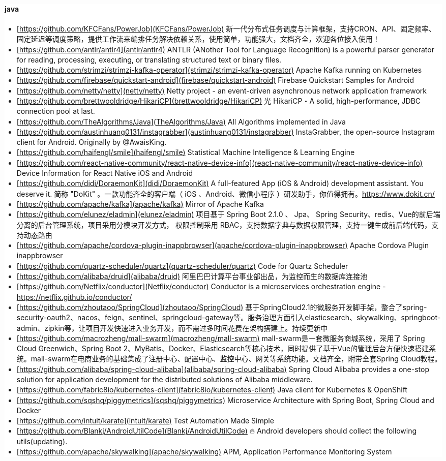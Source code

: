 #### java
* [https://github.com/KFCFans/PowerJob](KFCFans/PowerJob) 新一代分布式任务调度与计算框架，支持CRON、API、固定频率、固定延迟等调度策略，提供工作流来编排任务解决依赖关系，使用简单，功能强大，文档齐全，欢迎各位接入使用！
* [https://github.com/antlr/antlr4](antlr/antlr4) ANTLR (ANother Tool for Language Recognition) is a powerful parser generator for reading, processing, executing, or translating structured text or binary files.
* [https://github.com/strimzi/strimzi-kafka-operator](strimzi/strimzi-kafka-operator) Apache Kafka running on Kubernetes
* [https://github.com/firebase/quickstart-android](firebase/quickstart-android) Firebase Quickstart Samples for Android
* [https://github.com/netty/netty](netty/netty) Netty project - an event-driven asynchronous network application framework
* [https://github.com/brettwooldridge/HikariCP](brettwooldridge/HikariCP) 光 HikariCP・A solid, high-performance, JDBC connection pool at last.
* [https://github.com/TheAlgorithms/Java](TheAlgorithms/Java) All Algorithms implemented in Java
* [https://github.com/austinhuang0131/instagrabber](austinhuang0131/instagrabber) InstaGrabber, the open-source Instagram client for Android. Originally by @AwaisKing.
* [https://github.com/haifengl/smile](haifengl/smile) Statistical Machine Intelligence & Learning Engine
* [https://github.com/react-native-community/react-native-device-info](react-native-community/react-native-device-info) Device Information for React Native iOS and Android
* [https://github.com/didi/DoraemonKit](didi/DoraemonKit) A full-featured App (iOS & Android) development assistant. You deserve it. 简称 "DoKit" 。一款功能齐全的客户端（ iOS 、Android、微信小程序 ）研发助手，你值得拥有。https://www.dokit.cn/
* [https://github.com/apache/kafka](apache/kafka) Mirror of Apache Kafka
* [https://github.com/elunez/eladmin](elunez/eladmin) 项目基于 Spring Boot 2.1.0 、 Jpa、 Spring Security、redis、Vue的前后端分离的后台管理系统，项目采用分模块开发方式， 权限控制采用 RBAC，支持数据字典与数据权限管理，支持一键生成前后端代码，支持动态路由
* [https://github.com/apache/cordova-plugin-inappbrowser](apache/cordova-plugin-inappbrowser) Apache Cordova Plugin inappbrowser
* [https://github.com/quartz-scheduler/quartz](quartz-scheduler/quartz) Code for Quartz Scheduler
* [https://github.com/alibaba/druid](alibaba/druid) 阿里巴巴计算平台事业部出品，为监控而生的数据库连接池
* [https://github.com/Netflix/conductor](Netflix/conductor) Conductor is a microservices orchestration engine - https://netflix.github.io/conductor/
* [https://github.com/zhoutaoo/SpringCloud](zhoutaoo/SpringCloud) 基于SpringCloud2.1的微服务开发脚手架，整合了spring-security-oauth2、nacos、feign、sentinel、springcloud-gateway等。服务治理方面引入elasticsearch、skywalking、springboot-admin、zipkin等，让项目开发快速进入业务开发，而不需过多时间花费在架构搭建上。持续更新中
* [https://github.com/macrozheng/mall-swarm](macrozheng/mall-swarm) mall-swarm是一套微服务商城系统，采用了 Spring Cloud Greenwich、Spring Boot 2、MyBatis、Docker、Elasticsearch等核心技术，同时提供了基于Vue的管理后台方便快速搭建系统。mall-swarm在电商业务的基础集成了注册中心、配置中心、监控中心、网关等系统功能。文档齐全，附带全套Spring Cloud教程。
* [https://github.com/alibaba/spring-cloud-alibaba](alibaba/spring-cloud-alibaba) Spring Cloud Alibaba provides a one-stop solution for application development for the distributed solutions of Alibaba middleware.
* [https://github.com/fabric8io/kubernetes-client](fabric8io/kubernetes-client) Java client for Kubernetes & OpenShift
* [https://github.com/sqshq/piggymetrics](sqshq/piggymetrics) Microservice Architecture with Spring Boot, Spring Cloud and Docker
* [https://github.com/intuit/karate](intuit/karate) Test Automation Made Simple
* [https://github.com/Blankj/AndroidUtilCode](Blankj/AndroidUtilCode) 🔥 Android developers should collect the following utils(updating).
* [https://github.com/apache/skywalking](apache/skywalking) APM, Application Performance Monitoring System

